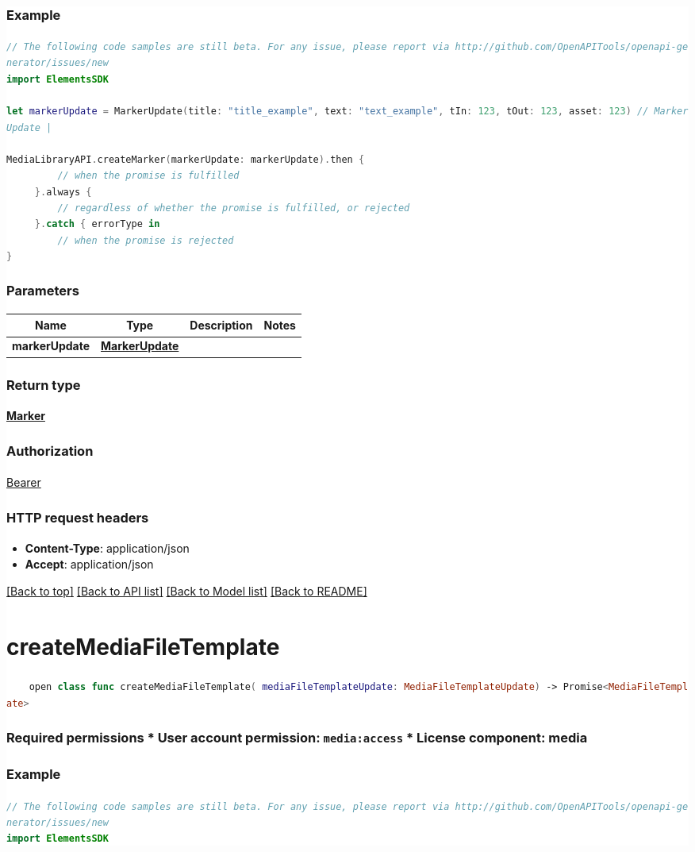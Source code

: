 ### Example
```swift
// The following code samples are still beta. For any issue, please report via http://github.com/OpenAPITools/openapi-generator/issues/new
import ElementsSDK

let markerUpdate = MarkerUpdate(title: "title_example", text: "text_example", tIn: 123, tOut: 123, asset: 123) // MarkerUpdate | 

MediaLibraryAPI.createMarker(markerUpdate: markerUpdate).then {
         // when the promise is fulfilled
     }.always {
         // regardless of whether the promise is fulfilled, or rejected
     }.catch { errorType in
         // when the promise is rejected
}
```

### Parameters

Name | Type | Description  | Notes
------------- | ------------- | ------------- | -------------
 **markerUpdate** | [**MarkerUpdate**](MarkerUpdate.md) |  | 

### Return type

[**Marker**](Marker.md)

### Authorization

[Bearer](../README.md#Bearer)

### HTTP request headers

 - **Content-Type**: application/json
 - **Accept**: application/json

[[Back to top]](#) [[Back to API list]](../README.md#documentation-for-api-endpoints) [[Back to Model list]](../README.md#documentation-for-models) [[Back to README]](../README.md)

# **createMediaFileTemplate**
```swift
    open class func createMediaFileTemplate( mediaFileTemplateUpdate: MediaFileTemplateUpdate) -> Promise<MediaFileTemplate>
```



### Required permissions    * User account permission: `media:access`   * License component: media 

### Example
```swift
// The following code samples are still beta. For any issue, please report via http://github.com/OpenAPITools/openapi-generator/issues/new
import ElementsSDK

```